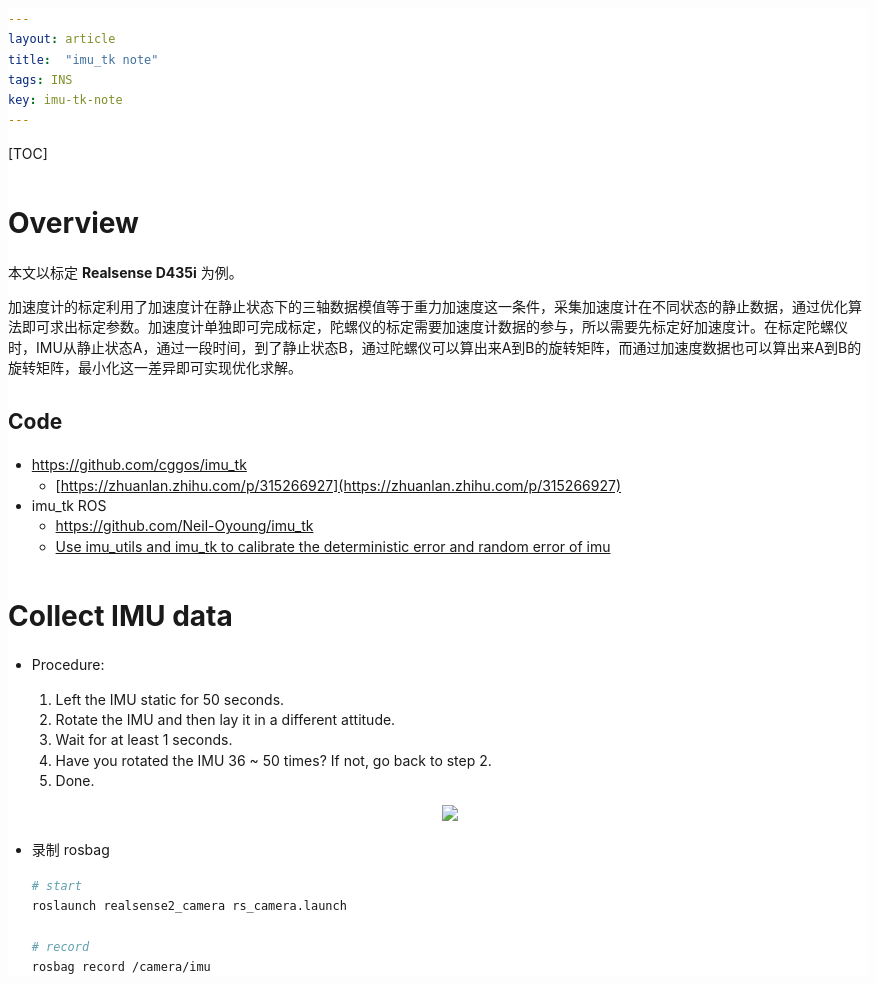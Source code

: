 ```yaml
---
layout: article
title:  "imu_tk note"
tags: INS
key: imu-tk-note
---
```


[TOC]

# Overview

本文以标定 **Realsense D435i** 为例。

加速度计的标定利用了加速度计在静止状态下的三轴数据模值等于重力加速度这一条件，采集加速度计在不同状态的静止数据，通过优化算法即可求出标定参数。加速度计单独即可完成标定，陀螺仪的标定需要加速度计数据的参与，所以需要先标定好加速度计。在标定陀螺仪时，IMU从静止状态A，通过一段时间，到了静止状态B，通过陀螺仪可以算出来A到B的旋转矩阵，而通过加速度数据也可以算出来A到B的旋转矩阵，最小化这一差异即可实现优化求解。

## Code

- https://github.com/cggos/imu_tk
    - [https://zhuanlan.zhihu.com/p/315266927](https://zhuanlan.zhihu.com/p/315266927)
- imu_tk ROS
    - https://github.com/Neil-Oyoung/imu_tk
    - [Use imu_utils and imu_tk to calibrate the deterministic error and random error of imu](https://blog.titanwolf.in/a?ID=01500-ca6ff259-1400-4da2-80c2-18ae187a51bf)

# Collect IMU data

- Procedure:
    1. Left the IMU static for 50 seconds.
    2. Rotate the IMU and then lay it in a different attitude.
    3. Wait for at least 1 seconds.
    4. Have you rotated the IMU 36 ~ 50 times? If not, go back to step 2.
    5. Done.

    <p align="center">
      <img src="../images/ins/imutk_process.png">
    </p>

- 录制 rosbag

    ```bash
    # start
    roslaunch realsense2_camera rs_camera.launch

    # record
    rosbag record /camera/imu
    ```
